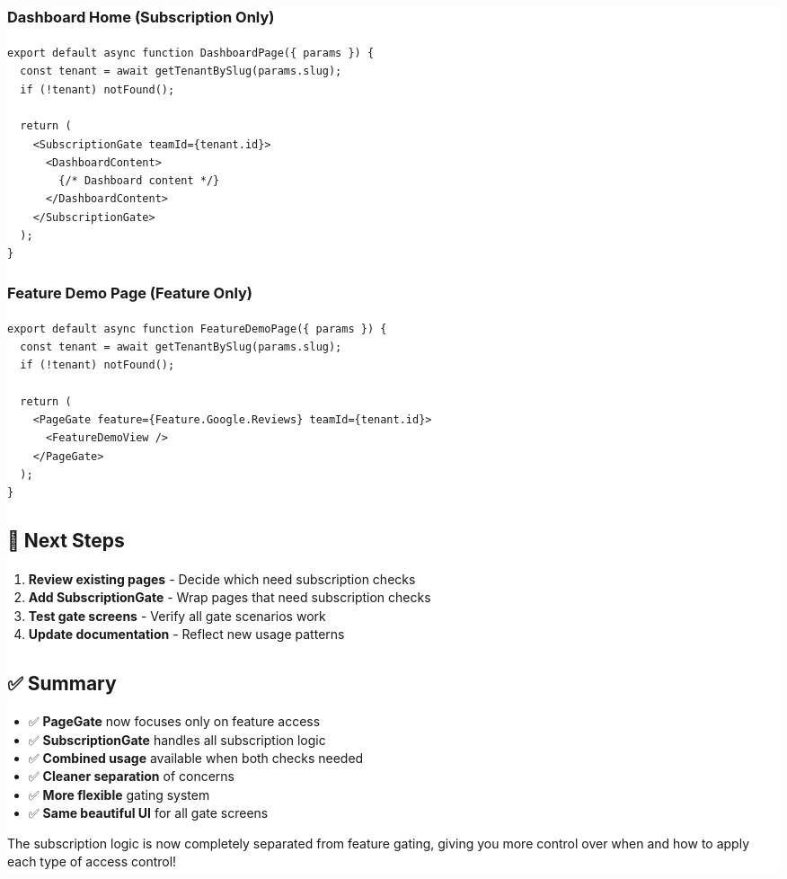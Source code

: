 ### **Dashboard Home (Subscription Only)**
```tsx
export default async function DashboardPage({ params }) {
  const tenant = await getTenantBySlug(params.slug);
  if (!tenant) notFound();

  return (
    <SubscriptionGate teamId={tenant.id}>
      <DashboardContent>
        {/* Dashboard content */}
      </DashboardContent>
    </SubscriptionGate>
  );
}
```

### **Feature Demo Page (Feature Only)**
```tsx
export default async function FeatureDemoPage({ params }) {
  const tenant = await getTenantBySlug(params.slug);
  if (!tenant) notFound();

  return (
    <PageGate feature={Feature.Google.Reviews} teamId={tenant.id}>
      <FeatureDemoView />
    </PageGate>
  );
}
```

## 🚀 **Next Steps**

1. **Review existing pages** - Decide which need subscription checks
2. **Add SubscriptionGate** - Wrap pages that need subscription checks
3. **Test gate screens** - Verify all gate scenarios work
4. **Update documentation** - Reflect new usage patterns

## ✅ **Summary**

- ✅ **PageGate** now focuses only on feature access
- ✅ **SubscriptionGate** handles all subscription logic
- ✅ **Combined usage** available when both checks needed
- ✅ **Cleaner separation** of concerns
- ✅ **More flexible** gating system
- ✅ **Same beautiful UI** for all gate screens

The subscription logic is now completely separated from feature gating, giving you more control over when and how to apply each type of access control!

